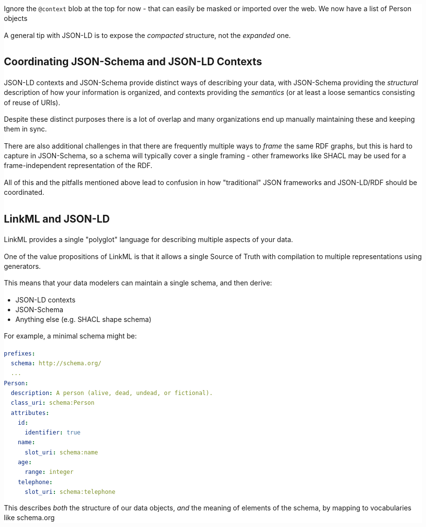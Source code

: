 Ignore the `@context` blob at the top for now - that can easily be masked or imported over the web. We now have a list of Person objects

A general tip with JSON-LD is to expose the *compacted* structure, not the *expanded* one.

## Coordinating JSON-Schema and JSON-LD Contexts

JSON-LD contexts and JSON-Schema provide distinct ways of describing your data,
with JSON-Schema providing the *structural* description of how your information is organized,
and contexts providing the *semantics* (or at least a loose semantics consisting of reuse of URIs).

Despite these distinct purposes there is a lot of overlap and many organizations
end up manually maintaining these and keeping them in sync.

There are also additional challenges in that there are frequently multiple ways to *frame*
the same RDF graphs, but this is hard to capture in JSON-Schema, so a schema will typically
cover a single framing - other frameworks like SHACL may be used for a frame-independent
representation of the RDF.

All of this and the pitfalls mentioned above lead to confusion in how "traditional" JSON
frameworks and JSON-LD/RDF should be coordinated.

## LinkML and JSON-LD

LinkML provides a single "polyglot" language for describing multiple aspects of your data.

One of the value propositions of LinkML is that it allows a single Source of Truth with compilation
to multiple representations using generators.

This means that your data modelers can maintain a single schema, and then derive:

- JSON-LD contexts
- JSON-Schema
- Anything else (e.g. SHACL shape schema) 

For example, a minimal schema might be:
  
```yaml
prefixes:
  schema: http://schema.org/
  ...
Person:
  description: A person (alive, dead, undead, or fictional).
  class_uri: schema:Person
  attributes:
    id:
      identifier: true
    name:
      slot_uri: schema:name
    age:
      range: integer
    telephone:
      slot_uri: schema:telephone
```

This describes *both* the structure of our data objects, *and* the meaning
of elements of the schema, by mapping to vocabularies like schema.org
